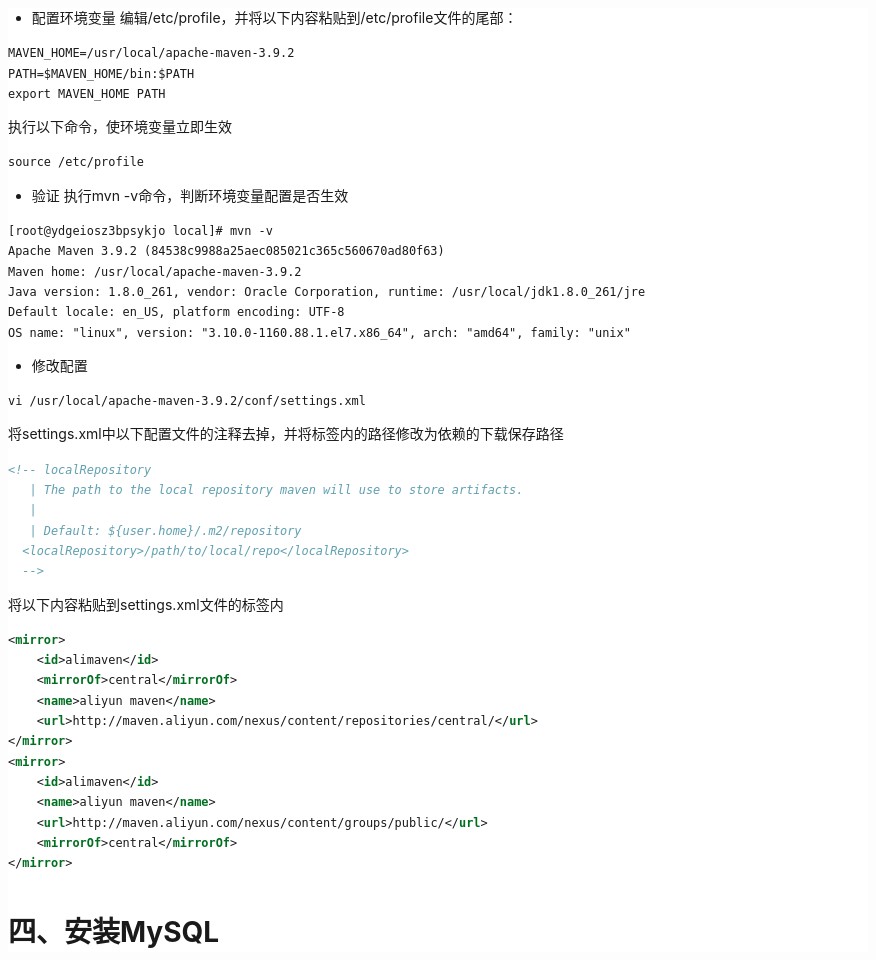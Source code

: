 - 配置环境变量
  编辑/etc/profile，并将以下内容粘贴到/etc/profile文件的尾部：
```shell
MAVEN_HOME=/usr/local/apache-maven-3.9.2
PATH=$MAVEN_HOME/bin:$PATH
export MAVEN_HOME PATH
```
执行以下命令，使环境变量立即生效
```shell
source /etc/profile
```

- 验证
  执行mvn -v命令，判断环境变量配置是否生效
```shell
[root@ydgeiosz3bpsykjo local]# mvn -v
Apache Maven 3.9.2 (84538c9988a25aec085021c365c560670ad80f63)
Maven home: /usr/local/apache-maven-3.9.2
Java version: 1.8.0_261, vendor: Oracle Corporation, runtime: /usr/local/jdk1.8.0_261/jre
Default locale: en_US, platform encoding: UTF-8
OS name: "linux", version: "3.10.0-1160.88.1.el7.x86_64", arch: "amd64", family: "unix"
```

- 修改配置

```shell
vi /usr/local/apache-maven-3.9.2/conf/settings.xml
```

将settings.xml中以下配置文件的注释去掉，并将<localRepository>标签内的路径修改为依赖的下载保存路径
```xml
<!-- localRepository
   | The path to the local repository maven will use to store artifacts.
   |
   | Default: ${user.home}/.m2/repository
  <localRepository>/path/to/local/repo</localRepository>
  -->
```

将以下内容粘贴到settings.xml文件的<mirrors>标签内
```xml
<mirror>
    <id>alimaven</id>
    <mirrorOf>central</mirrorOf>
    <name>aliyun maven</name>
    <url>http://maven.aliyun.com/nexus/content/repositories/central/</url>
</mirror>
<mirror>
    <id>alimaven</id>
    <name>aliyun maven</name>
    <url>http://maven.aliyun.com/nexus/content/groups/public/</url>
    <mirrorOf>central</mirrorOf>
</mirror>
```

# 四、安装MySQL
